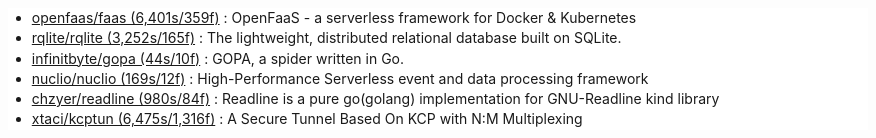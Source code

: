 * [openfaas/faas (6,401s/359f)](https://github.com/openfaas/faas) : OpenFaaS - a serverless framework for Docker & Kubernetes
* [rqlite/rqlite (3,252s/165f)](https://github.com/rqlite/rqlite) : The lightweight, distributed relational database built on SQLite.
* [infinitbyte/gopa (44s/10f)](https://github.com/infinitbyte/gopa) : GOPA, a spider written in Go.
* [nuclio/nuclio (169s/12f)](https://github.com/nuclio/nuclio) : High-Performance Serverless event and data processing framework
* [chzyer/readline (980s/84f)](https://github.com/chzyer/readline) : Readline is a pure go(golang) implementation for GNU-Readline kind library
* [xtaci/kcptun (6,475s/1,316f)](https://github.com/xtaci/kcptun) : A Secure Tunnel Based On KCP with N:M Multiplexing
